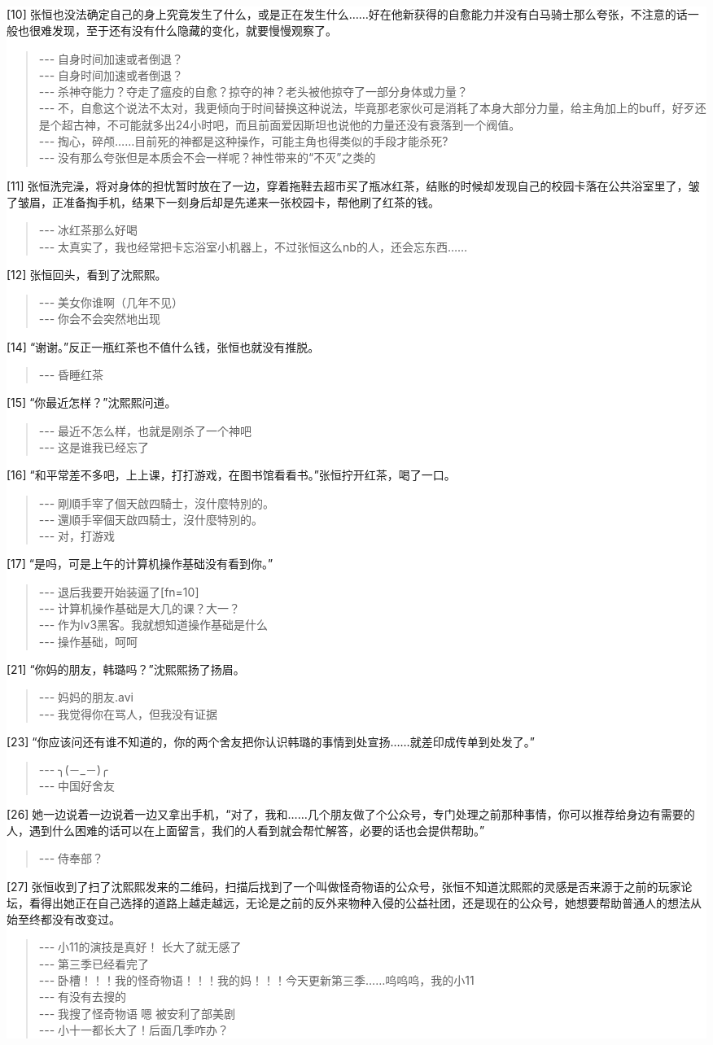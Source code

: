 [10] 张恒也没法确定自己的身上究竟发生了什么，或是正在发生什么……好在他新获得的自愈能力并没有白马骑士那么夸张，不注意的话一般也很难发现，至于还有没有什么隐藏的变化，就要慢慢观察了。
>--- 自身时间加速或者倒退？<br>
>--- 自身时间加速或者倒退？<br>
>--- 杀神夺能力？夺走了瘟疫的自愈？掠夺的神？老头被他掠夺了一部分身体或力量？<br>
>--- 不，自愈这个说法不太对，我更倾向于时间替换这种说法，毕竟那老家伙可是消耗了本身大部分力量，给主角加上的buff，好歹还是个超古神，不可能就多出24小时吧，而且前面爱因斯坦也说他的力量还没有衰落到一个阀值。<br>
>--- 掏心，碎颅……目前死的神都是这种操作，可能主角也得类似的手段才能杀死?<br>
>--- 没有那么夸张但是本质会不会一样呢？神性带来的“不灭”之类的<br>

[11] 张恒洗完澡，将对身体的担忧暂时放在了一边，穿着拖鞋去超市买了瓶冰红茶，结账的时候却发现自己的校园卡落在公共浴室里了，皱了皱眉，正准备掏手机，结果下一刻身后却是先递来一张校园卡，帮他刷了红茶的钱。
>--- 冰红茶那么好喝<br>
>--- 太真实了，我也经常把卡忘浴室小机器上，不过张恒这么nb的人，还会忘东西……<br>

[12] 张恒回头，看到了沈熙熙。
>--- 美女你谁啊（几年不见）<br>
>--- 你会不会突然地出现<br>

[14] “谢谢。”反正一瓶红茶也不值什么钱，张恒也就没有推脱。
>--- 昏睡红茶<br>

[15] “你最近怎样？”沈熙熙问道。
>--- 最近不怎么样，也就是刚杀了一个神吧<br>
>--- 这是谁我已经忘了<br>

[16] “和平常差不多吧，上上课，打打游戏，在图书馆看看书。”张恒拧开红茶，喝了一口。
>--- 剛順手宰了個天啟四騎士，沒什麼特別的。<br>
>--- 還順手宰個天啟四騎士，沒什麼特別的。<br>
>--- 对，打游戏<br>

[17] “是吗，可是上午的计算机操作基础没有看到你。”
>--- 退后我要开始装逼了[fn=10]<br>
>--- 计算机操作基础是大几的课？大一？<br>
>--- 作为lv3黑客。我就想知道操作基础是什么<br>
>--- 操作基础，呵呵<br>

[21] “你妈的朋友，韩璐吗？”沈熙熙扬了扬眉。
>--- 妈妈的朋友.avi<br>
>--- 我觉得你在骂人，但我没有证据<br>

[23] “你应该问还有谁不知道的，你的两个舍友把你认识韩璐的事情到处宣扬……就差印成传单到处发了。”
>--- ╮(－_－)╭<br>
>--- 中国好舍友<br>

[26] 她一边说着一边说着一边又拿出手机，“对了，我和……几个朋友做了个公众号，专门处理之前那种事情，你可以推荐给身边有需要的人，遇到什么困难的话可以在上面留言，我们的人看到就会帮忙解答，必要的话也会提供帮助。”
>--- 侍奉部？<br>

[27] 张恒收到了扫了沈熙熙发来的二维码，扫描后找到了一个叫做怪奇物语的公众号，张恒不知道沈熙熙的灵感是否来源于之前的玩家论坛，看得出她正在自己选择的道路上越走越远，无论是之前的反外来物种入侵的公益社团，还是现在的公众号，她想要帮助普通人的想法从始至终都没有改变过。
>--- 小11的演技是真好！
长大了就无感了<br>
>--- 第三季已经看完了<br>
>--- 卧槽！！！我的怪奇物语！！！我的妈！！！今天更新第三季……呜呜呜，我的小11<br>
>--- 有没有去搜的<br>
>--- 我搜了怪奇物语  嗯  被安利了部美剧<br>
>--- 小十一都长大了！后面几季咋办？<br>
